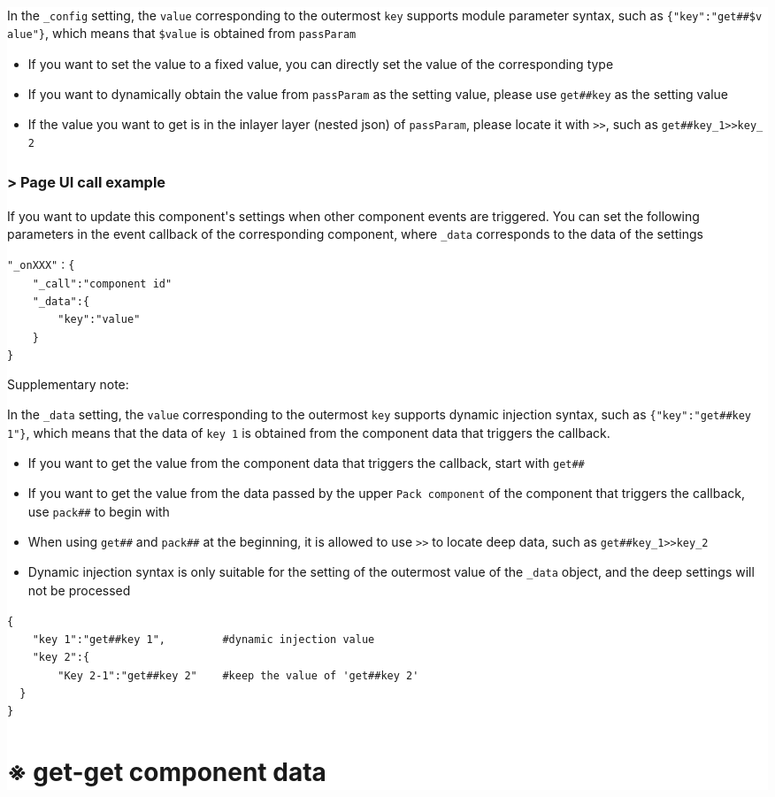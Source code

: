 In the `_config` setting, the `value` corresponding to the outermost `key` supports module parameter syntax, such as `{"key":"get##$value"}`, which means that `$value` is obtained from `passParam`

- If you want to set the value to a fixed value, you can directly set the value of the corresponding type

- If you want to dynamically obtain the value from `passParam` as the setting value, please use `get##key` as the setting value

- If the value you want to get is in the inlayer layer (nested json) of `passParam`, please locate it with `>>`, such as `get##key_1>>key_2`

### > Page UI call example

If you want to update this component's settings when other component events are triggered. You can set the following parameters in the event callback of the corresponding component, where `_data` corresponds to the data of the settings

```
"_onXXX"：{
    "_call":"component id"
    "_data":{
        "key":"value"
    }
}
```

Supplementary note:

In the `_data` setting, the `value` corresponding to the outermost `key` supports dynamic injection syntax, such as `{"key":"get##key 1"}`, which means that the data of `key 1` is obtained from the component data that triggers the callback.

- If you want to get the value from the component data that triggers the callback, start with `get##`

- If you want to get the value from the data passed by the upper `Pack component` of the component that triggers the callback, use `pack##` to begin with

- When using `get##` and `pack##` at the beginning, it is allowed to use `>>` to locate deep data, such as `get##key_1>>key_2`

- Dynamic injection syntax is only suitable for the setting of the outermost value of the `_data` object, and the deep settings will not be processed

```
{
	"key 1":"get##key 1",         #dynamic injection value
	"key 2":{
  		"Key 2-1":"get##key 2"    #keep the value of 'get##key 2'
  }
}

```

# ※ get-get component data
